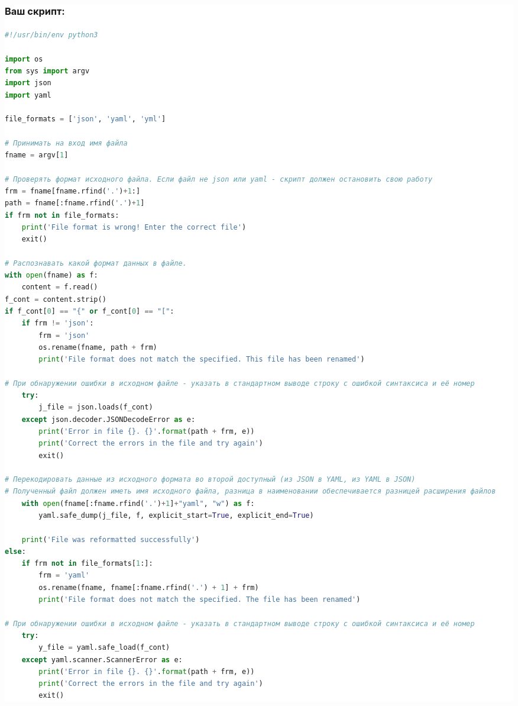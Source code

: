 ### Ваш скрипт:
```python
#!/usr/bin/env python3

import os
from sys import argv
import json
import yaml

file_formats = ['json', 'yaml', 'yml']

# Принимать на вход имя файла
fname = argv[1]

# Проверять формат исходного файла. Если файл не json или yaml - скрипт должен остановить свою работу
frm = fname[fname.rfind('.')+1:]
path = fname[:fname.rfind('.')+1]
if frm not in file_formats:
    print('File format is wrong! Enter the correct file')
    exit()

# Распознавать какой формат данных в файле.
with open(fname) as f:
    content = f.read()
f_cont = content.strip()
if f_cont[0] == "{" or f_cont[0] == "[":
    if frm != 'json':
        frm = 'json'
        os.rename(fname, path + frm)
        print('File format does not match the specified. This file has been renamed')

# При обнаружении ошибки в исходном файле - указать в стандартном выводе строку с ошибкой синтаксиса и её номер
    try:
        j_file = json.loads(f_cont)
    except json.decoder.JSONDecodeError as e:
        print('Error in file {}. {}'.format(path + frm, e))
        print('Correct the errors in the file and try again')
        exit()

# Перекодировать данные из исходного формата во второй доступный (из JSON в YAML, из YAML в JSON)
# Полученный файл должен иметь имя исходного файла, разница в наименовании обеспечивается разницей расширения файлов
    with open(fname[:fname.rfind('.')+1]+"yaml", "w") as f:
        yaml.safe_dump(j_file, f, explicit_start=True, explicit_end=True)

    print('File was reformatted successfully')
else:
    if frm not in file_formats[1:]:
        frm = 'yaml'
        os.rename(fname, fname[:fname.rfind('.') + 1] + frm)
        print('File format does not match the specified. The file has been renamed')

# При обнаружении ошибки в исходном файле - указать в стандартном выводе строку с ошибкой синтаксиса и её номер
    try:
        y_file = yaml.safe_load(f_cont)
    except yaml.scanner.ScannerError as e:
        print('Error in file {}. {}'.format(path + frm, e))
        print('Correct the errors in the file and try again')
        exit()

```